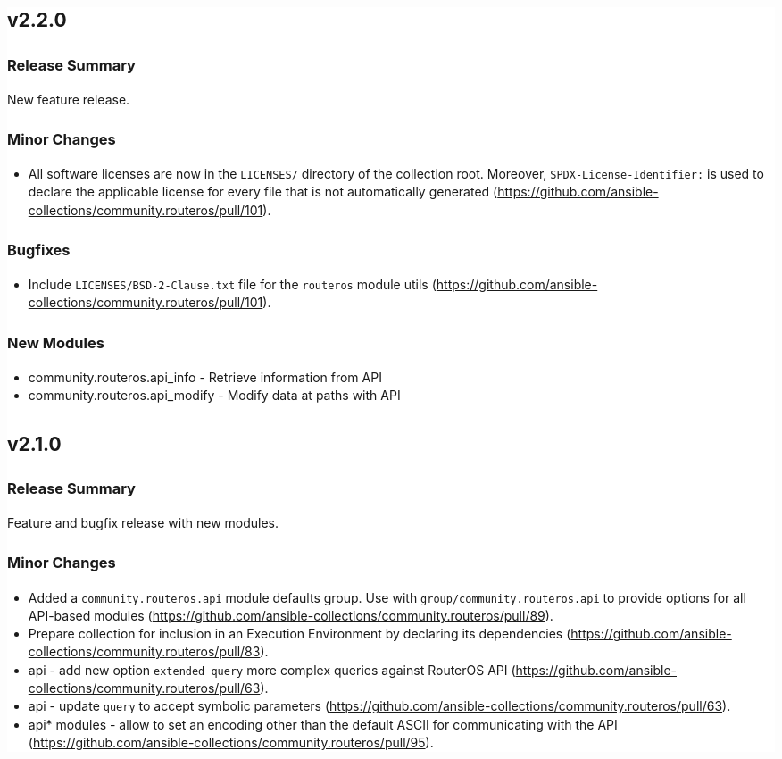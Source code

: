 <a id="v2-2-0"></a>
## v2\.2\.0

<a id="release-summary-22"></a>
### Release Summary

New feature release\.

<a id="minor-changes-17"></a>
### Minor Changes

* All software licenses are now in the <code>LICENSES/</code> directory of the collection root\. Moreover\, <code>SPDX\-License\-Identifier\:</code> is used to declare the applicable license for every file that is not automatically generated \([https\://github\.com/ansible\-collections/community\.routeros/pull/101](https\://github\.com/ansible\-collections/community\.routeros/pull/101)\)\.

<a id="bugfixes-13"></a>
### Bugfixes

* Include <code>LICENSES/BSD\-2\-Clause\.txt</code> file for the <code>routeros</code> module utils \([https\://github\.com/ansible\-collections/community\.routeros/pull/101](https\://github\.com/ansible\-collections/community\.routeros/pull/101)\)\.

<a id="new-modules"></a>
### New Modules

* community\.routeros\.api\_info \- Retrieve information from API
* community\.routeros\.api\_modify \- Modify data at paths with API

<a id="v2-1-0"></a>
## v2\.1\.0

<a id="release-summary-23"></a>
### Release Summary

Feature and bugfix release with new modules\.

<a id="minor-changes-18"></a>
### Minor Changes

* Added a <code>community\.routeros\.api</code> module defaults group\. Use with <code>group/community\.routeros\.api</code> to provide options for all API\-based modules \([https\://github\.com/ansible\-collections/community\.routeros/pull/89](https\://github\.com/ansible\-collections/community\.routeros/pull/89)\)\.
* Prepare collection for inclusion in an Execution Environment by declaring its dependencies \([https\://github\.com/ansible\-collections/community\.routeros/pull/83](https\://github\.com/ansible\-collections/community\.routeros/pull/83)\)\.
* api \- add new option <code>extended query</code> more complex queries against RouterOS API \([https\://github\.com/ansible\-collections/community\.routeros/pull/63](https\://github\.com/ansible\-collections/community\.routeros/pull/63)\)\.
* api \- update <code>query</code> to accept symbolic parameters \([https\://github\.com/ansible\-collections/community\.routeros/pull/63](https\://github\.com/ansible\-collections/community\.routeros/pull/63)\)\.
* api\* modules \- allow to set an encoding other than the default ASCII for communicating with the API \([https\://github\.com/ansible\-collections/community\.routeros/pull/95](https\://github\.com/ansible\-collections/community\.routeros/pull/95)\)\.
